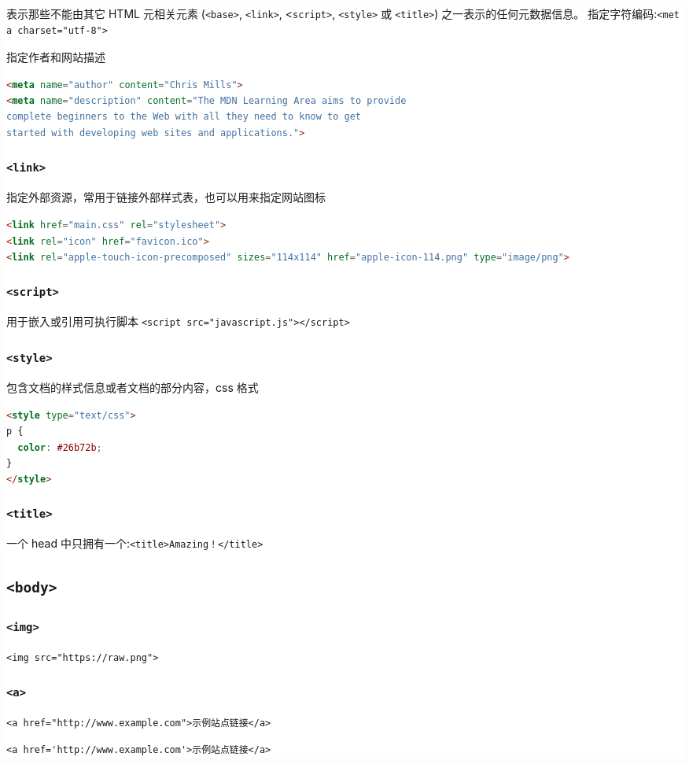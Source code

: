 表示那些不能由其它 HTML 元相关元素 (`<base>`, `<link>`, <`script>`, `<style>` 或 `<title>`) 之一表示的任何元数据信息。
指定字符编码:`<meta charset="utf-8">`

指定作者和网站描述

```html
<meta name="author" content="Chris Mills">
<meta name="description" content="The MDN Learning Area aims to provide
complete beginners to the Web with all they need to know to get
started with developing web sites and applications.">
```

### `<link>`

指定外部资源，常用于链接外部样式表，也可以用来指定网站图标

```html
<link href="main.css" rel="stylesheet">
<link rel="icon" href="favicon.ico">
<link rel="apple-touch-icon-precomposed" sizes="114x114" href="apple-icon-114.png" type="image/png">
```
### `<script>`

用于嵌入或引用可执行脚本
`<script src="javascript.js"></script>`

### `<style>`

包含文档的样式信息或者文档的部分内容，css 格式

```html
<style type="text/css">
p {
  color: #26b72b;
}
</style>
```
### `<title>`

一个 head 中只拥有一个:`<title>Amazing！</title>`

## `<body>`

### `<img>`

`<img src="https://raw.png">`

### `<a>`

`<a href="http://www.example.com">示例站点链接</a>`

`<a href='http://www.example.com'>示例站点链接</a>`
